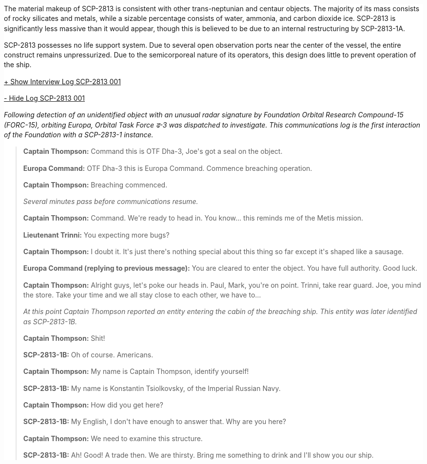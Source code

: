 The material makeup of SCP-2813 is consistent with other trans-neptunian and centaur objects. The majority of its mass consists of rocky silicates and metals, while a sizable percentage consists of water, ammonia, and carbon dioxide ice. SCP-2813 is significantly less massive than it would appear, though this is believed to be due to an internal restructuring by SCP-2813-1A.

SCP-2813 possesses no life support system. Due to several open observation ports near the center of the vessel, the entire construct remains unpressurized. Due to the semicorporeal nature of its operators, this design does little to prevent operation of the ship.

[+ Show Interview Log SCP-2813 001](javascript:;)

[\- Hide Log SCP-2813 001](javascript:;)

_Following detection of an unidentified object with an unusual radar signature by Foundation Orbital Research Compound-15 (FORC-15), orbiting Europa, Orbital Task Force ढ-3 was dispatched to investigate. This communications log is the first interaction of the Foundation with a SCP-2813-1 instance._

> **Captain Thompson:** Command this is OTF Dha-3, Joe's got a seal on the object.
> 
> **Europa Command:** OTF Dha-3 this is Europa Command. Commence breaching operation.
> 
> **Captain Thompson:** Breaching commenced.
> 
> _Several minutes pass before communications resume._
> 
> **Captain Thompson:** Command. We're ready to head in. You know… this reminds me of the Metis mission.
> 
> **Lieutenant Trinni:** You expecting more bugs?
> 
> **Captain Thompson:** I doubt it. It's just there's nothing special about this thing so far except it's shaped like a sausage.
> 
> **Europa Command (replying to previous message):** You are cleared to enter the object. You have full authority. Good luck.
> 
> **Captain Thompson:** Alright guys, let's poke our heads in. Paul, Mark, you're on point. Trinni, take rear guard. Joe, you mind the store. Take your time and we all stay close to each other, we have to…
> 
> _At this point Captain Thompson reported an entity entering the cabin of the breaching ship. This entity was later identified as SCP-2813-1B._
> 
> **Captain Thompson:** Shit!
> 
> **SCP-2813-1B:** Oh of course. Americans.
> 
> **Captain Thompson:** My name is Captain Thompson, identify yourself!
> 
> **SCP-2813-1B:** My name is Konstantin Tsiolkovsky, of the Imperial Russian Navy.
> 
> **Captain Thompson:** How did you get here?
> 
> **SCP-2813-1B:** My English, I don't have enough to answer that. Why are you here?
> 
> **Captain Thompson:** We need to examine this structure.
> 
> **SCP-2813-1B:** Ah! Good! A trade then. We are thirsty. Bring me something to drink and I'll show you our ship.
